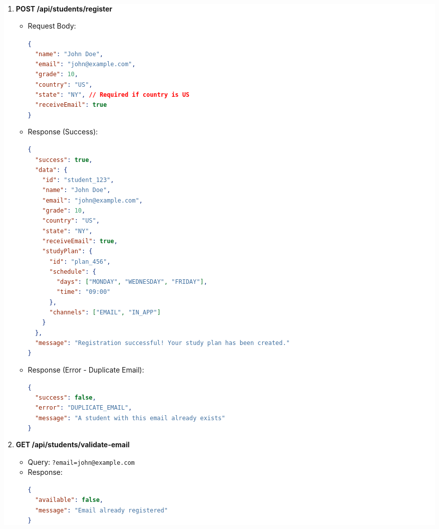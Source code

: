 1. **POST /api/students/register**
   - Request Body:
     ```json
     {
       "name": "John Doe",
       "email": "john@example.com",
       "grade": 10,
       "country": "US",
       "state": "NY", // Required if country is US
       "receiveEmail": true
     }
     ```
   - Response (Success):
     ```json
     {
       "success": true,
       "data": {
         "id": "student_123",
         "name": "John Doe",
         "email": "john@example.com",
         "grade": 10,
         "country": "US",
         "state": "NY",
         "receiveEmail": true,
         "studyPlan": {
           "id": "plan_456",
           "schedule": {
             "days": ["MONDAY", "WEDNESDAY", "FRIDAY"],
             "time": "09:00"
           },
           "channels": ["EMAIL", "IN_APP"]
         }
       },
       "message": "Registration successful! Your study plan has been created."
     }
     ```
   - Response (Error - Duplicate Email):
     ```json
     {
       "success": false,
       "error": "DUPLICATE_EMAIL",
       "message": "A student with this email already exists"
     }
     ```

2. **GET /api/students/validate-email**
   - Query: `?email=john@example.com`
   - Response:
     ```json
     {
       "available": false,
       "message": "Email already registered"
     }
     ```
